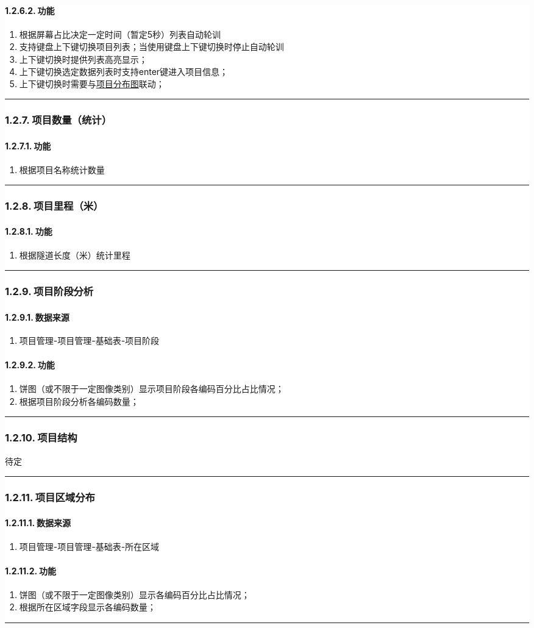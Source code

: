 #### 1.2.6.2. 功能

1. 根据屏幕占比决定一定时间（暂定5秒）列表自动轮训
2. 支持键盘上下键切换项目列表；当使用键盘上下键切换时停止自动轮训
3. 上下键切换时提供列表高亮显示；
4. 上下键切换选定数据列表时支持enter键进入项目信息；
5. 上下键切换时需要与[项目分布图](#125-项目分布图)联动；

---

### 1.2.7. 项目数量（统计）

#### 1.2.7.1. 功能

1. 根据项目名称统计数量

---

### 1.2.8. 项目里程（米）

#### 1.2.8.1. 功能

1. 根据隧道长度（米）统计里程

---

### 1.2.9. 项目阶段分析

#### 1.2.9.1. 数据来源

1. 项目管理-项目管理-基础表-项目阶段

#### 1.2.9.2. 功能

1. 饼图（或不限于一定图像类别）显示项目阶段各编码百分比占比情况；
2. 根据项目阶段分析各编码数量；

---

### 1.2.10. 项目结构

待定

---

### 1.2.11. 项目区域分布

#### 1.2.11.1. 数据来源

1. 项目管理-项目管理-基础表-所在区域

#### 1.2.11.2. 功能

1. 饼图（或不限于一定图像类别）显示各编码百分比占比情况；
2. 根据所在区域字段显示各编码数量；

---